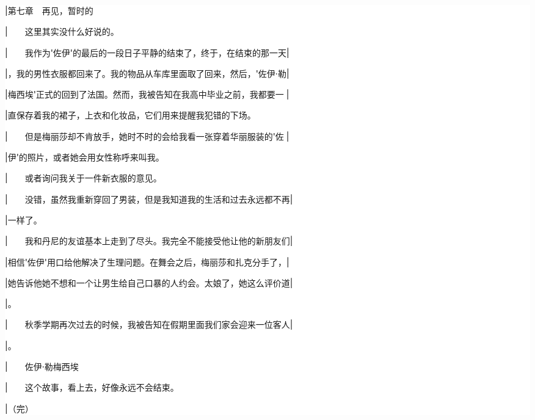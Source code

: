 |第七章　再见，暂时的

|　　这里其实没什么好说的。

|　　我作为'佐伊'的最后的一段日子平静的结束了，终于，在结束的那一天|

|，我的男性衣服都回来了。我的物品从车库里面取了回来，然后，'佐伊·勒|

|梅西埃'正式的回到了法国。然而，我被告知在我高中毕业之前，我都要一 |

|直保存着我的裙子，上衣和化妆品，它们用来提醒我犯错的下场。

|　　但是梅丽莎却不肯放手，她时不时的会给我看一张穿着华丽服装的'佐 |

|伊'的照片，或者她会用女性称呼来叫我。

|　　或者询问我关于一件新衣服的意见。

|　　没错，虽然我重新穿回了男装，但是我知道我的生活和过去永远都不再|

|一样了。

|　　我和丹尼的友谊基本上走到了尽头。我完全不能接受他让他的新朋友们|

|相信'佐伊'用口给他解决了生理问题。在舞会之后，梅丽莎和扎克分手了，|

|她告诉他她不想和一个让男生给自己口暴的人约会。太娘了，她这么评价道|

|。

|　　秋季学期再次过去的时候，我被告知在假期里面我们家会迎来一位客人|

|。

|　　佐伊·勒梅西埃

|　　这个故事，看上去，好像永远不会结束。

|（完）


